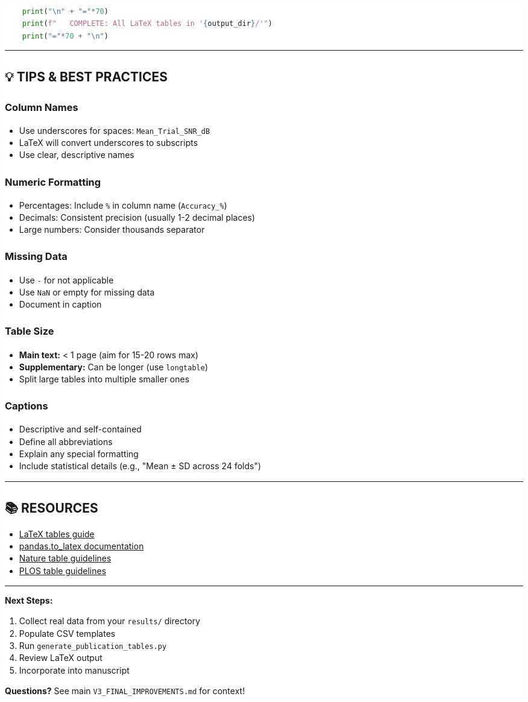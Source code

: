 ```python
    print("\n" + "="*70)
    print(f"   COMPLETE: All LaTeX tables in '{output_dir}/'")
    print("="*70 + "\n")
```

---

## 💡 **TIPS & BEST PRACTICES**

### Column Names
- Use underscores for spaces: `Mean_Trial_SNR_dB`
- LaTeX will convert underscores to subscripts
- Use clear, descriptive names

### Numeric Formatting
- Percentages: Include `%` in column name (`Accuracy_%`)
- Decimals: Consistent precision (usually 1-2 decimal places)
- Large numbers: Consider thousands separator

### Missing Data
- Use `-` for not applicable
- Use `NaN` or empty for missing data
- Document in caption

### Table Size
- **Main text:** < 1 page (aim for 15-20 rows max)
- **Supplementary:** Can be longer (use `longtable`)
- Split large tables into multiple smaller ones

### Captions
- Descriptive and self-contained
- Define all abbreviations
- Explain any special formatting
- Include statistical details (e.g., "Mean ± SD across 24 folds")

---

## 📚 **RESOURCES**

- [LaTeX tables guide](https://www.overleaf.com/learn/latex/Tables)
- [pandas.to_latex documentation](https://pandas.pydata.org/docs/reference/api/pandas.DataFrame.to_latex.html)
- [Nature table guidelines](https://www.nature.com/nature/for-authors/formatting-guide)
- [PLOS table guidelines](https://journals.plos.org/plosone/s/tables)

---

**Next Steps:**
1. Collect real data from your `results/` directory
2. Populate CSV templates
3. Run `generate_publication_tables.py`
4. Review LaTeX output
5. Incorporate into manuscript

**Questions?** See main `V3_FINAL_IMPROVEMENTS.md` for context!

